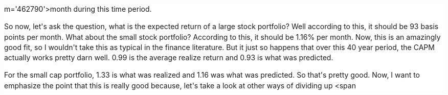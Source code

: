   m='462790'>month</span> <span m='463240'>during</span> <span
  m='463510'>this</span> <span m='463630'>time</span> <span
  m='463900'>period.</span> </p><p><span m='465970'>So</span> <span
  m='466120'>now,</span> <span m='466900'>let's</span> <span
  m='467170'>ask</span> <span m='467410'>the</span> <span
  m='467530'>question,</span> <span m='469850'>what</span> <span
  m='469960'>is</span> <span m='470050'>the</span> <span
  m='470170'>expected</span> <span m='470650'>return</span> <span
  m='471160'>of</span> <span m='471310'>a</span> <span m='471370'>large</span>
  <span m='471730'>stock</span> <span m='472060'>portfolio?</span> <span
  m='473140'>Well</span> <span m='473530'>according</span> <span
  m='473980'>to</span> <span m='474100'>this,</span> <span m='475070'>it</span>
  <span m='475120'>should</span> <span m='475390'>be</span> <span
  m='476790'>93</span> <span m='477330'>basis</span> <span
  m='477690'>points</span> <span m='478860'>per</span> <span
  m='479010'>month.</span> <span m='479760'>What</span> <span
  m='479850'>about</span> <span m='480090'>the</span> <span
  m='480180'>small</span> <span m='480540'>stock</span> <span
  m='480840'>portfolio?</span> <span m='481380'>According</span> <span
  m='481740'>to</span> <span m='481830'>this,</span> <span m='483160'>it</span>
  <span m='483210'>should</span> <span m='483450'>be</span> <span
  m='483920'>1.16%</span> <span m='485550'>per</span> <span
  m='485730'>month.</span> <span m='486880'>Now,</span> <span
  m='487530'>this</span> <span m='488370'>is</span> <span m='488610'>an</span>
  <span m='488700'>amazingly</span> <span m='489210'>good</span> <span
  m='489660'>fit,</span> <span m='490140'>so</span> <span m='490800'>I</span>
  <span m='490890'>wouldn't</span> <span m='491190'>take</span> <span
  m='491400'>this</span> <span m='491790'>as</span> <span
  m='492210'>typical</span> <span m='494460'>in</span> <span
  m='494580'>the</span> <span m='494670'>finance</span> <span
  m='495090'>literature.</span> <span m='495990'>But</span> <span
  m='496140'>it</span> <span m='496200'>just</span> <span m='496380'>so</span>
  <span m='496500'>happens</span> <span m='497430'>that</span> <span
  m='497610'>over</span> <span m='497820'>this</span> <span m='498000'>40</span>
  <span m='498300'>year</span> <span m='498450'>period,</span> <span
  m='499230'>the</span> <span m='499350'>CAPM</span> <span
  m='499750'>actually</span> <span m='500040'>works</span> <span
  m='500250'>pretty</span> <span m='500490'>darn</span> <span
  m='500760'>well.</span> <span m='501870'>0.99</span> <span
  m='504270'>is</span> <span m='504980'>the</span> <span
  m='505140'>average</span> <span m='505530'>realize</span> <span
  m='505920'>return</span> <span m='506670'>and</span> <span
  m='506790'>0.93</span> <span m='507165'>is</span> <span m='507540'>what</span>
  <span m='507660'>was</span> <span m='507780'>predicted.</span> </p><p><span
  m='509070'>For</span> <span m='509310'>the</span> <span
  m='509670'>small</span> <span m='510090'>cap</span> <span
  m='510510'>portfolio,</span> <span m='511230'>1.33</span> <span
  m='512190'>is</span> <span m='512309'>what</span> <span m='512549'>was</span>
  <span m='513150'>realized</span> <span m='514080'>and</span> <span
  m='514230'>1.16</span> <span m='515400'>was</span> <span
  m='515549'>what</span> <span m='515669'>was</span> <span
  m='515789'>predicted.</span> <span m='517320'>So</span> <span
  m='517419'>that's</span> <span m='517460'>pretty</span> <span
  m='517669'>good.</span> <span m='518809'>Now,</span> <span m='519890'>I</span>
  <span m='519980'>want</span> <span m='520130'>to</span> <span
  m='520220'>emphasize</span> <span m='520760'>the</span> <span
  m='520880'>point</span> <span m='521240'>that</span> <span
  m='521450'>this</span> <span m='521659'>is</span> <span
  m='521840'>really</span> <span m='522140'>good</span> <span
  m='522590'>because,</span> <span m='523250'>let's</span> <span
  m='523490'>take</span> <span m='523669'>a</span> <span m='523730'>look</span>
  <span m='523909'>at</span> <span m='524420'>other</span> <span
  m='524780'>ways</span> <span m='525380'>of</span> <span
  m='525950'>dividing</span> <span m='526430'>up</span> <span